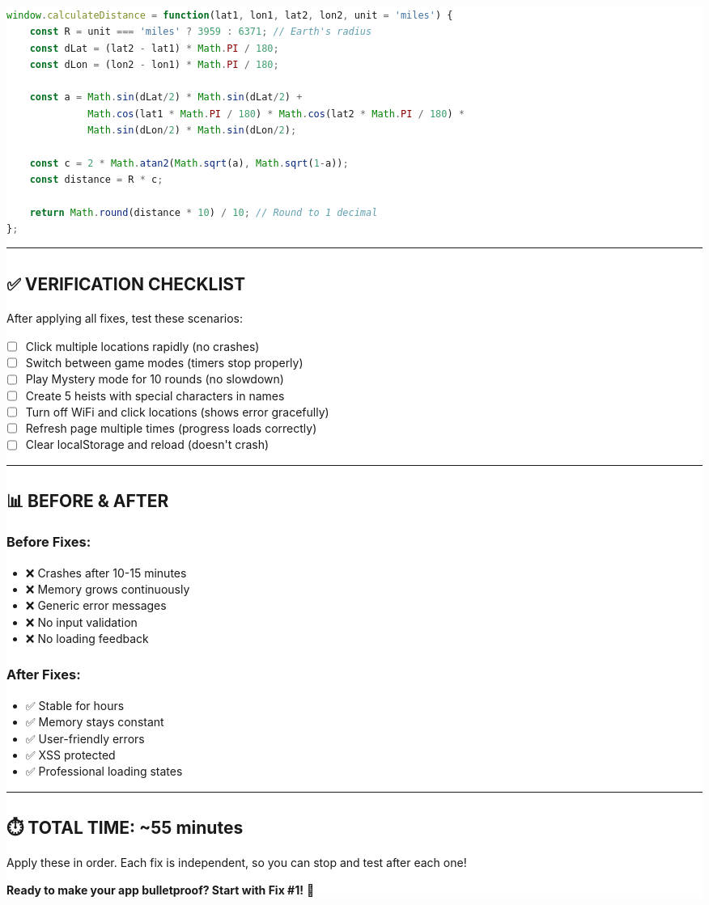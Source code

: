 ```javascript
window.calculateDistance = function(lat1, lon1, lat2, lon2, unit = 'miles') {
    const R = unit === 'miles' ? 3959 : 6371; // Earth's radius
    const dLat = (lat2 - lat1) * Math.PI / 180;
    const dLon = (lon2 - lon1) * Math.PI / 180;
    
    const a = Math.sin(dLat/2) * Math.sin(dLat/2) +
              Math.cos(lat1 * Math.PI / 180) * Math.cos(lat2 * Math.PI / 180) *
              Math.sin(dLon/2) * Math.sin(dLon/2);
    
    const c = 2 * Math.atan2(Math.sqrt(a), Math.sqrt(1-a));
    const distance = R * c;
    
    return Math.round(distance * 10) / 10; // Round to 1 decimal
};
```

---

## ✅ VERIFICATION CHECKLIST

After applying all fixes, test these scenarios:

- [ ] Click multiple locations rapidly (no crashes)
- [ ] Switch between game modes (timers stop properly)
- [ ] Play Mystery mode for 10 rounds (no slowdown)
- [ ] Create 5 heists with special characters in names
- [ ] Turn off WiFi and click locations (shows error gracefully)
- [ ] Refresh page multiple times (progress loads correctly)
- [ ] Clear localStorage and reload (doesn't crash)

---

## 📊 BEFORE & AFTER

### Before Fixes:
- ❌ Crashes after 10-15 minutes
- ❌ Memory grows continuously
- ❌ Generic error messages
- ❌ No input validation
- ❌ No loading feedback

### After Fixes:
- ✅ Stable for hours
- ✅ Memory stays constant
- ✅ User-friendly errors
- ✅ XSS protected
- ✅ Professional loading states

---

## ⏱️ TOTAL TIME: ~55 minutes

Apply these in order. Each fix is independent, so you can stop and test after each one!

**Ready to make your app bulletproof? Start with Fix #1!** 🚀
